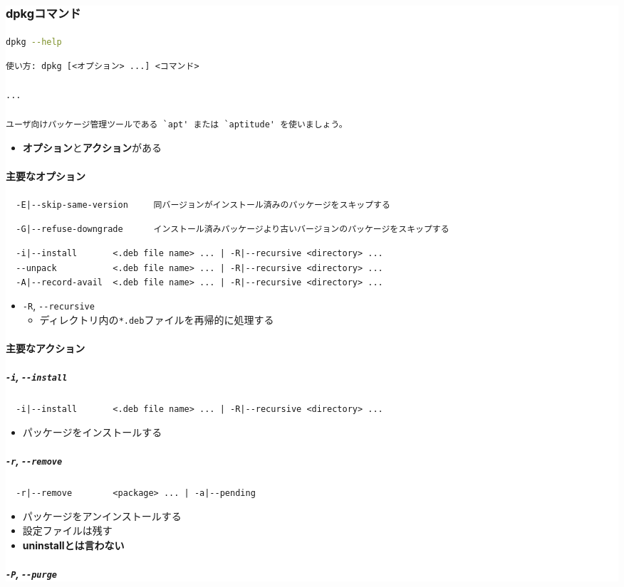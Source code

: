 ### **dpkg**コマンド

```sh
dpkg --help
```

```
使い方: dpkg [<オプション> ...] <コマンド>

...

ユーザ向けパッケージ管理ツールである `apt' または `aptitude' を使いましょう。 
```

- **オプション**と**アクション**がある

#### 主要なオプション

```
  -E|--skip-same-version     同バージョンがインストール済みのパッケージをスキップする
```

```
  -G|--refuse-downgrade      インストール済みパッケージより古いバージョンのパッケージをスキップする
```


```
  -i|--install       <.deb file name> ... | -R|--recursive <directory> ...
  --unpack           <.deb file name> ... | -R|--recursive <directory> ...
  -A|--record-avail  <.deb file name> ... | -R|--recursive <directory> ...
```

- `-R`, `--recursive`
    - ディレクトリ内の`*.deb`ファイルを再帰的に処理する




#### 主要なアクション

##### `-i`, `--install`

```
  -i|--install       <.deb file name> ... | -R|--recursive <directory> ...
```

- パッケージをインストールする

##### `-r`, `--remove`

```
  -r|--remove        <package> ... | -a|--pending
```

- パッケージをアンインストールする
- 設定ファイルは残す
- **uninstallとは言わない**

##### `-P`, `--purge`
